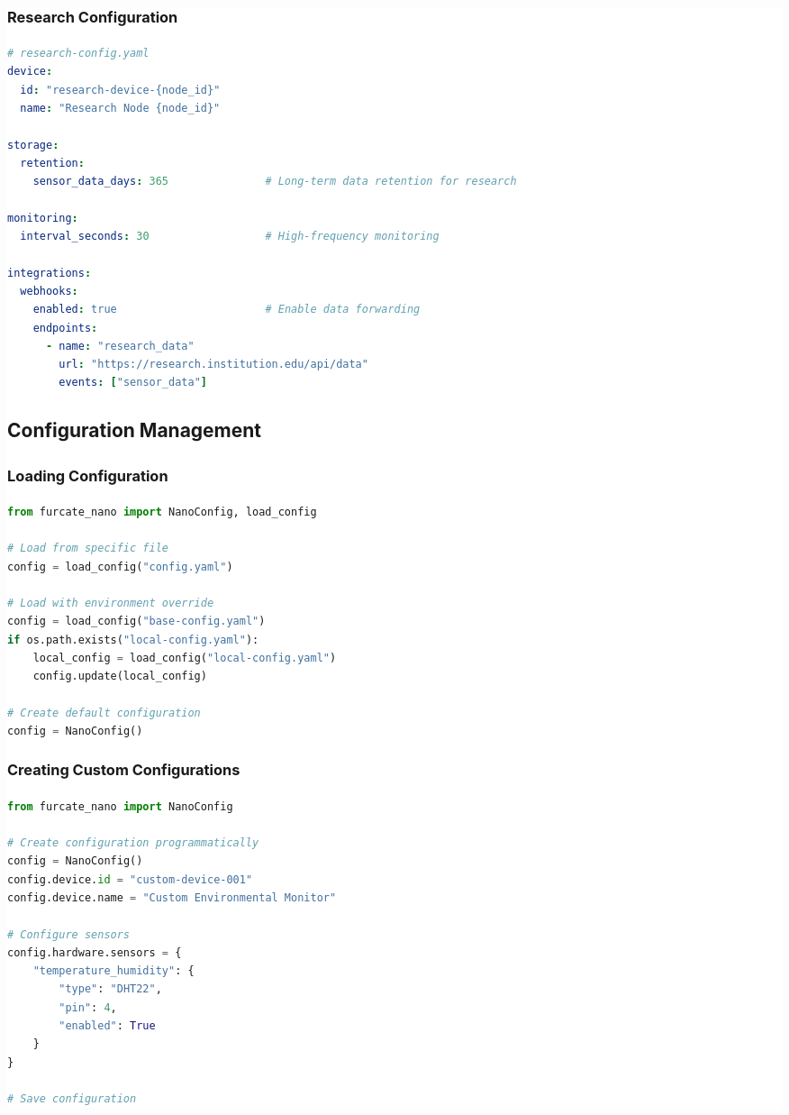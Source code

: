### Research Configuration

```yaml
# research-config.yaml
device:
  id: "research-device-{node_id}"
  name: "Research Node {node_id}"
  
storage:
  retention:
    sensor_data_days: 365               # Long-term data retention for research
    
monitoring:
  interval_seconds: 30                  # High-frequency monitoring
  
integrations:
  webhooks:
    enabled: true                       # Enable data forwarding
    endpoints:
      - name: "research_data"
        url: "https://research.institution.edu/api/data"
        events: ["sensor_data"]
```

## Configuration Management

### Loading Configuration

```python
from furcate_nano import NanoConfig, load_config

# Load from specific file
config = load_config("config.yaml")

# Load with environment override
config = load_config("base-config.yaml")
if os.path.exists("local-config.yaml"):
    local_config = load_config("local-config.yaml")
    config.update(local_config)

# Create default configuration
config = NanoConfig()
```

### Creating Custom Configurations

```python
from furcate_nano import NanoConfig

# Create configuration programmatically
config = NanoConfig()
config.device.id = "custom-device-001"
config.device.name = "Custom Environmental Monitor"

# Configure sensors
config.hardware.sensors = {
    "temperature_humidity": {
        "type": "DHT22",
        "pin": 4,
        "enabled": True
    }
}

# Save configuration
```